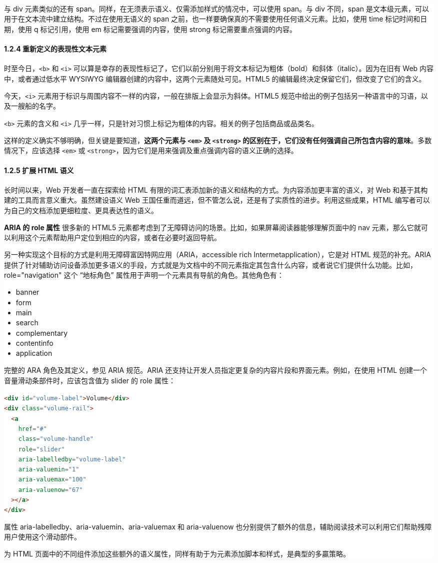 与 div 元素类似的还有 span。同样，在无须表示语义、仅需添加样式的情况中，可以使用 span。与 div 不同，span 是文本级元素，可以用于在文本流中建立结构。不过在使用无语义的 span 之前，也一样要确保真的不需要使用任何语义元素。比如，使用 time 标记时间和日期，使用 q 标记引用，使用 em 标记需要强调的内容，使用 strong 标记需要重点强调的内容。

#### 1.2.4 重新定义的表现性文本元素

时至今日，`<b>` 和 `<i>` 可以算是幸存的表现性标记了，它们以前分别用于将文本标记为粗体（bold）和斜体（italic）。因为在旧有 Web 内容中，或者通过低水平 WYSIWYG 编辑器创建的内容中，这两个元素随处可见。HTML5 的编辑最终决定保留它们，但改变了它们的含义。

今天，`<i>` 元素用于标识与周围内容不一样的内容，一般在排版上会显示为斜体。HTML5 规范中给出的例子包括另一种语言中的习语，以及一艘船的名字。

`<b>` 元素的含义和 `<i>` 几乎一样，只是针对习惯上标记为粗体的内容。相关的例子包括商品或品类名。

这样的定义确实不够明确，但关键是要知道，**这两个元素与 `<em>` 及 `<strong>` 的区别在于，它们没有任何强调自己所包含内容的意味**。多数情况下，应该选择 `<em>` 或 `<strong>`，因为它们是用来强调及重点强调内容的语义正确的选择。

#### 1.2.5 扩展 HTML 语义

长时间以来，Web 开发者一直在探索给 HTML 有限的词汇表添加新的语义和结构的方式。为内容添加更丰富的语义，对 Web 和基于其构建的工具而言意义重大。虽然建设语义 Web 王国任重而道远，但不管怎么说，还是有了实质性的进步。利用这些成果，HTML 编写者可以为自己的文档添加更细粒度、更具表达性的语义。

**ARIA 的 role 属性**
很多新的 HTML5 元素都考虑到了无障碍访问的场景。比如，如果屏幕阅读器能够理解页面中的 nav 元素，那么它就可以利用这个元素帮助用户定位到相应的内容，或者在必要时返回导航。

另一种实现这个目标的方式是利用无障碍富因特网应用（ARIA，accessible rich Intermetapplication），它是对 HTML 规范的补充。ARIA 提供了针对辅助访问设备添加更多语义的手段，方式就是为文档中的不同元素指定其包含什么内容，或者说它们提供什么功能。比如，role="navigation" 这个 “地标角色” 属性用于声明一个元素具有导航的角色。其他角色有：

- banner
- form
- main
- search
- complementary
- contentinfo
- application

完整的 ARA 角色及其定义，参见 ARIA 规范。ARIA 还支持让开发人员指定更复杂的内容片段和界面元素。例如，在使用 HTML 创建一个音量滑动条部件时，应该包含值为 slider 的 role 属性：

```html
<div id="volume-label">Volume</div>
<div class="volume-rail">
  <a
    href="#"
    class="volume-handle"
    role="slider"
    aria-labelledby="volume-label"
    aria-valuemin="1"
    aria-valuemax="100"
    aria-valuenow="67"
  ></a>
</div>
```

属性 aria-labelledby、aria-valuemin、aria-valuemax 和 aria-valuenow 也分别提供了额外的信息，辅助阅读技术可以利用它们帮助残障用户使用这个滑动部件。

为 HTML 页面中的不同组件添加这些额外的语义属性，同样有助于为元素添加脚本和样式，是典型的多贏策略。
